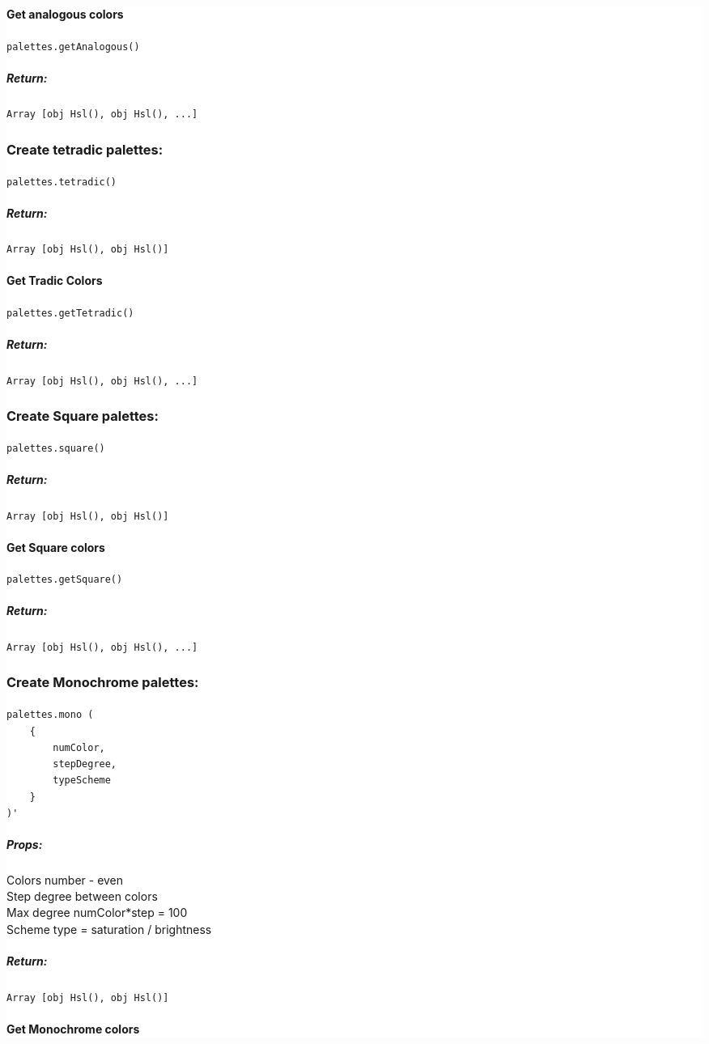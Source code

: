 #### Get analogous colors
```
palettes.getAnalogous()
```
##### Return:
```
Array [obj Hsl(), obj Hsl(), ...]
```


### Create tetradic palettes:<br/>
```
palettes.tetradic()
```
##### Return:
```
Array [obj Hsl(), obj Hsl()]
```
#### Get Tradic Colors
```
palettes.getTetradic()
```
##### Return:
```
Array [obj Hsl(), obj Hsl(), ...]
```


### Create Square palettes:<br/>
```
palettes.square()
```
##### Return:
```
Array [obj Hsl(), obj Hsl()]
```
#### Get Square colors
```
palettes.getSquare()
```
##### Return:
```
Array [obj Hsl(), obj Hsl(), ...]
```

### Create Monochrome palettes:<br/>
```
palettes.mono (
    {
        numColor, 
        stepDegree, 
        typeScheme
    }
)'
```
##### Props:<br/>
Colors number - even<br/>
Step degree between colors<br/>
Max degree numColor*step = 100<br/>
Scheme type = saturation / brightness
##### Return:
```
Array [obj Hsl(), obj Hsl()]
```
#### Get Monochrome colors